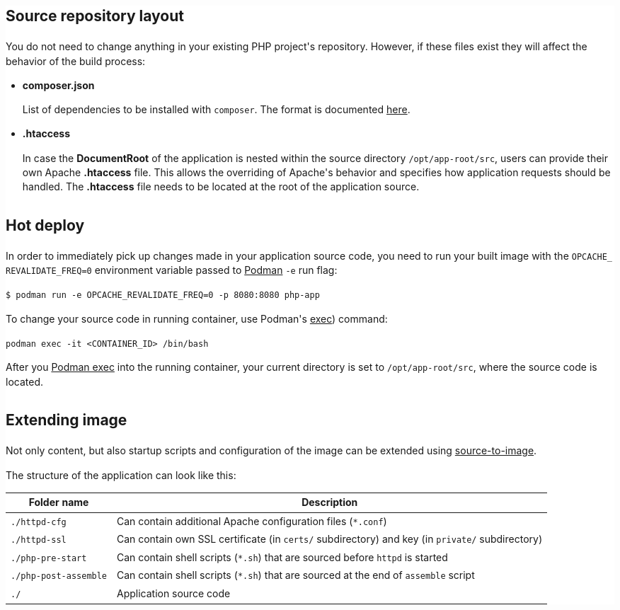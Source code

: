
Source repository layout
------------------------

You do not need to change anything in your existing PHP project's repository.
However, if these files exist they will affect the behavior of the build process:

* **composer.json**

  List of dependencies to be installed with `composer`. The format is documented
  [here](https://getcomposer.org/doc/04-schema.md).


* **.htaccess**

  In case the **DocumentRoot** of the application is nested within the source directory `/opt/app-root/src`,
  users can provide their own Apache **.htaccess** file.  This allows the overriding of Apache's behavior and
  specifies how application requests should be handled. The **.htaccess** file needs to be located at the root
  of the application source.

Hot deploy
----------

In order to immediately pick up changes made in your application source code, you need to run your built image with the `OPCACHE_REVALIDATE_FREQ=0` environment variable passed to [Podman](https://github.com/containers/libpod) `-e` run flag:

```
$ podman run -e OPCACHE_REVALIDATE_FREQ=0 -p 8080:8080 php-app
```

To change your source code in running container, use Podman's [exec](https://github.com/containers/libpod)) command:
```
podman exec -it <CONTAINER_ID> /bin/bash
```

After you [Podman exec](https://github.com/containers/libpod) into the running container, your current directory is set
to `/opt/app-root/src`, where the source code is located.


Extending image
---------------
Not only content, but also startup scripts and configuration of the image can
be extended using [source-to-image](https://github.com/openshift/source-to-image).

The structure of the application can look like this:

| Folder name       | Description                |
|-------------------|----------------------------|
| `./httpd-cfg`     | Can contain additional Apache configuration files (`*.conf`)|
| `./httpd-ssl`     | Can contain own SSL certificate (in `certs/` subdirectory) and key (in `private/` subdirectory)|
| `./php-pre-start`| Can contain shell scripts (`*.sh`) that are sourced before `httpd` is started|
| `./php-post-assemble`| Can contain shell scripts (`*.sh`) that are sourced at the end of `assemble` script|
| `./`              | Application source code |
